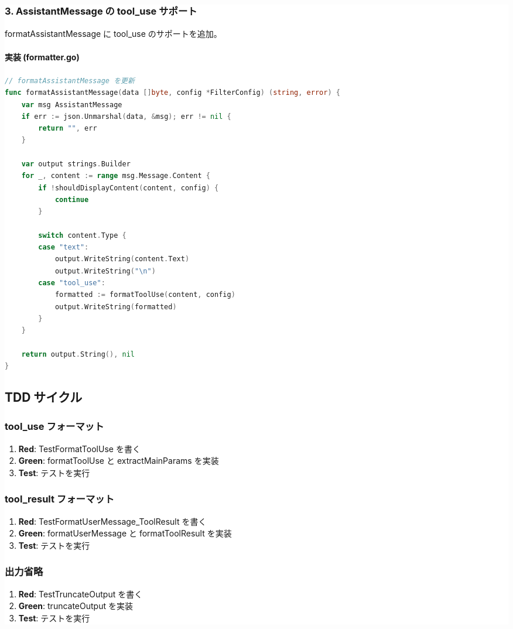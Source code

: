 ### 3. AssistantMessage の tool_use サポート

formatAssistantMessage に tool_use のサポートを追加。

#### 実装 (formatter.go)

```go
// formatAssistantMessage を更新
func formatAssistantMessage(data []byte, config *FilterConfig) (string, error) {
    var msg AssistantMessage
    if err := json.Unmarshal(data, &msg); err != nil {
        return "", err
    }

    var output strings.Builder
    for _, content := range msg.Message.Content {
        if !shouldDisplayContent(content, config) {
            continue
        }

        switch content.Type {
        case "text":
            output.WriteString(content.Text)
            output.WriteString("\n")
        case "tool_use":
            formatted := formatToolUse(content, config)
            output.WriteString(formatted)
        }
    }

    return output.String(), nil
}
```

## TDD サイクル

### tool_use フォーマット

1. **Red**: TestFormatToolUse を書く
2. **Green**: formatToolUse と extractMainParams を実装
3. **Test**: テストを実行

### tool_result フォーマット

1. **Red**: TestFormatUserMessage_ToolResult を書く
2. **Green**: formatUserMessage と formatToolResult を実装
3. **Test**: テストを実行

### 出力省略

1. **Red**: TestTruncateOutput を書く
2. **Green**: truncateOutput を実装
3. **Test**: テストを実行
